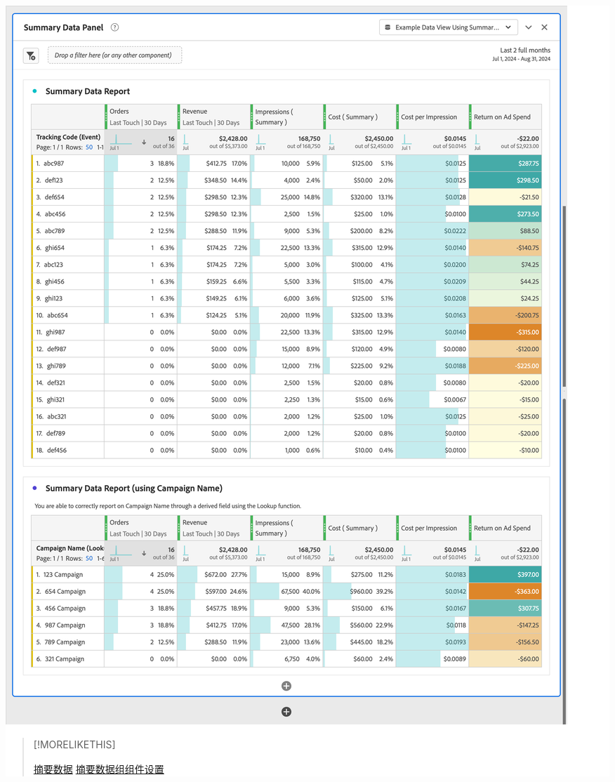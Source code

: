![使用摘要数据的示例项目，显示带有摘要数据报告的摘要数据面板](../assets/summary-workspace.png)


>[!MORELIKETHIS]
>
>[摘要数据](/help/data-views/summary-data.md)
>[摘要数据组组件设置](/help/data-views/component-settings/summary-data-group.md)
